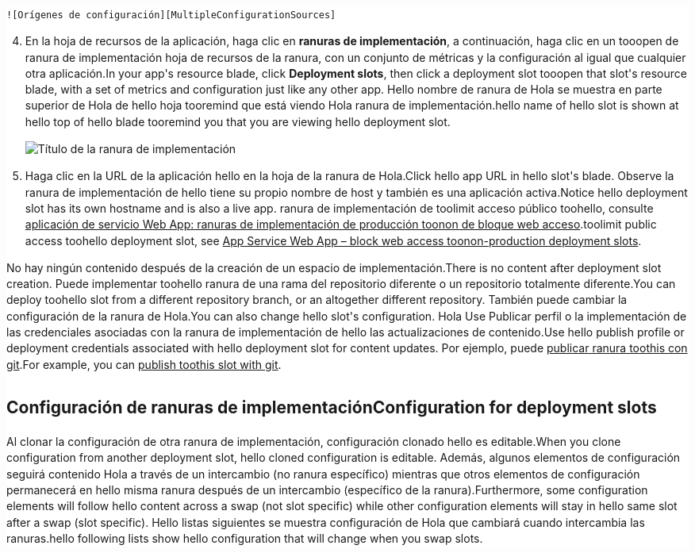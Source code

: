     ![Orígenes de configuración][MultipleConfigurationSources]
4. <span data-ttu-id="b7ff3-135">En la hoja de recursos de la aplicación, haga clic en **ranuras de implementación**, a continuación, haga clic en un tooopen de ranura de implementación hoja de recursos de la ranura, con un conjunto de métricas y la configuración al igual que cualquier otra aplicación.</span><span class="sxs-lookup"><span data-stu-id="b7ff3-135">In your app's resource blade, click  **Deployment slots**, then click a deployment slot tooopen that slot's resource blade, with a set of metrics and configuration just like any other app.</span></span> <span data-ttu-id="b7ff3-136">Hello nombre de ranura de Hola se muestra en parte superior de Hola de hello hoja tooremind que está viendo Hola ranura de implementación.</span><span class="sxs-lookup"><span data-stu-id="b7ff3-136">hello name of hello slot is shown at hello top of hello blade tooremind you that you are viewing hello deployment slot.</span></span>
   
    ![Título de la ranura de implementación][StagingTitle]
5. <span data-ttu-id="b7ff3-138">Haga clic en la URL de la aplicación hello en la hoja de la ranura de Hola.</span><span class="sxs-lookup"><span data-stu-id="b7ff3-138">Click hello app URL in hello slot's blade.</span></span> <span data-ttu-id="b7ff3-139">Observe la ranura de implementación de hello tiene su propio nombre de host y también es una aplicación activa.</span><span class="sxs-lookup"><span data-stu-id="b7ff3-139">Notice hello deployment slot has its own hostname and is also a live app.</span></span> <span data-ttu-id="b7ff3-140">ranura de implementación de toolimit acceso público toohello, consulte [aplicación de servicio Web App: ranuras de implementación de producción toonon de bloque web acceso](http://ruslany.net/2014/04/azure-web-sites-block-web-access-to-non-production-deployment-slots/).</span><span class="sxs-lookup"><span data-stu-id="b7ff3-140">toolimit public access toohello deployment slot, see [App Service Web App – block web access toonon-production deployment slots](http://ruslany.net/2014/04/azure-web-sites-block-web-access-to-non-production-deployment-slots/).</span></span>

<span data-ttu-id="b7ff3-141">No hay ningún contenido después de la creación de un espacio de implementación.</span><span class="sxs-lookup"><span data-stu-id="b7ff3-141">There is no content after deployment slot creation.</span></span> <span data-ttu-id="b7ff3-142">Puede implementar toohello ranura de una rama del repositorio diferente o un repositorio totalmente diferente.</span><span class="sxs-lookup"><span data-stu-id="b7ff3-142">You can deploy toohello slot from a different repository branch, or an altogether different repository.</span></span> <span data-ttu-id="b7ff3-143">También puede cambiar la configuración de la ranura de Hola.</span><span class="sxs-lookup"><span data-stu-id="b7ff3-143">You can also change hello slot's configuration.</span></span> <span data-ttu-id="b7ff3-144">Hola Use Publicar perfil o la implementación de las credenciales asociadas con la ranura de implementación de hello las actualizaciones de contenido.</span><span class="sxs-lookup"><span data-stu-id="b7ff3-144">Use hello publish profile or deployment credentials associated with hello deployment slot for content updates.</span></span>  <span data-ttu-id="b7ff3-145">Por ejemplo, puede [publicar ranura toothis con git](app-service-deploy-local-git.md).</span><span class="sxs-lookup"><span data-stu-id="b7ff3-145">For example, you can [publish toothis slot with git](app-service-deploy-local-git.md).</span></span>

<a name="AboutConfiguration"></a>

## <a name="configuration-for-deployment-slots"></a><span data-ttu-id="b7ff3-146">Configuración de ranuras de implementación</span><span class="sxs-lookup"><span data-stu-id="b7ff3-146">Configuration for deployment slots</span></span>
<span data-ttu-id="b7ff3-147">Al clonar la configuración de otra ranura de implementación, configuración clonado hello es editable.</span><span class="sxs-lookup"><span data-stu-id="b7ff3-147">When you clone configuration from another deployment slot, hello cloned configuration is editable.</span></span> <span data-ttu-id="b7ff3-148">Además, algunos elementos de configuración seguirá contenido Hola a través de un intercambio (no ranura específico) mientras que otros elementos de configuración permanecerá en hello misma ranura después de un intercambio (específico de la ranura).</span><span class="sxs-lookup"><span data-stu-id="b7ff3-148">Furthermore, some configuration elements will follow hello content across a swap (not slot specific) while other configuration elements will stay in hello same slot after a swap (slot specific).</span></span> <span data-ttu-id="b7ff3-149">Hello listas siguientes se muestra configuración de Hola que cambiará cuando intercambia las ranuras.</span><span class="sxs-lookup"><span data-stu-id="b7ff3-149">hello following lists show hello configuration that will change when you swap slots.</span></span>


[QGAddNewDeploymentSlot]:  ./media/web-sites-staged-publishing/QGAddNewDeploymentSlot.png
[AddNewDeploymentSlotDialog]: ./media/web-sites-staged-publishing/AddNewDeploymentSlotDialog.png
[ConfigurationSource1]: ./media/web-sites-staged-publishing/ConfigurationSource1.png
[MultipleConfigurationSources]: ./media/web-sites-staged-publishing/MultipleConfigurationSources.png
[SiteListWithStagedSite]: ./media/web-sites-staged-publishing/SiteListWithStagedSite.png
[StagingTitle]: ./media/web-sites-staged-publishing/StagingTitle.png
[SwapButtonBar]: ./media/web-sites-staged-publishing/SwapButtonBar.png
[SwapConfirmationDialog]:  ./media/web-sites-staged-publishing/SwapConfirmationDialog.png
[DeleteStagingSiteButton]: ./media/web-sites-staged-publishing/DeleteStagingSiteButton.png
[SwapDeploymentsDialog]: ./media/web-sites-staged-publishing/SwapDeploymentsDialog.png
[Autoswap1]: ./media/web-sites-staged-publishing/AutoSwap01.png
[Autoswap2]: ./media/web-sites-staged-publishing/AutoSwap02.png
[SlotSettings]: ./media/web-sites-staged-publishing/SlotSetting.png